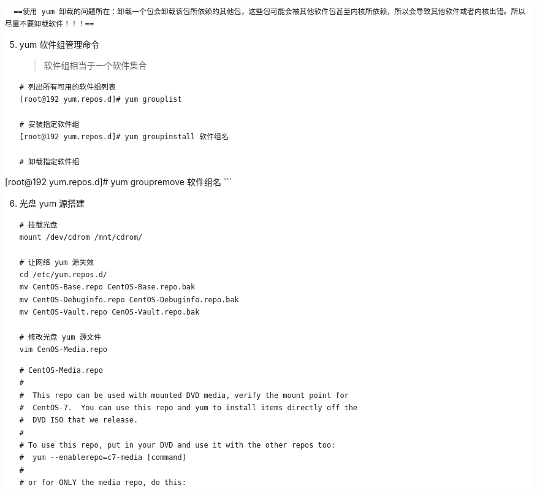       ==使用 yum 卸载的问题所在：卸载一个包会卸载该包所依赖的其他包，这些包可能会被其他软件包甚至内核所依赖，所以会导致其他软件或者内核出错。所以尽量不要卸载软件！！！==

   5. yum 软件组管理命令
   
      > 软件组相当于一个软件集合
   
      ```shell
      # 列出所有可用的软件组列表
      [root@192 yum.repos.d]# yum grouplist
      
      # 安装指定软件组
      [root@192 yum.repos.d]# yum groupinstall 软件组名
   
      # 卸载指定软件组
   [root@192 yum.repos.d]# yum groupremove 软件组名
      ```
   
   6. 光盘 yum 源搭建
   
      ```shell
      # 挂载光盘
      mount /dev/cdrom /mnt/cdrom/
      
      # 让网络 yum 源失效
      cd /etc/yum.repos.d/
      mv CentOS-Base.repo CentOS-Base.repo.bak
      mv CentOS-Debuginfo.repo CentOS-Debuginfo.repo.bak
      mv CentOS-Vault.repo CenOS-Vault.repo.bak
   
      # 修改光盘 yum 源文件
      vim CenOS-Media.repo
      ```
   
      ```shell
      # CentOS-Media.repo
      #
      #  This repo can be used with mounted DVD media, verify the mount point for
      #  CentOS-7.  You can use this repo and yum to install items directly off the
      #  DVD ISO that we release.
      #
      # To use this repo, put in your DVD and use it with the other repos too:
      #  yum --enablerepo=c7-media [command]
      #  
      # or for ONLY the media repo, do this: